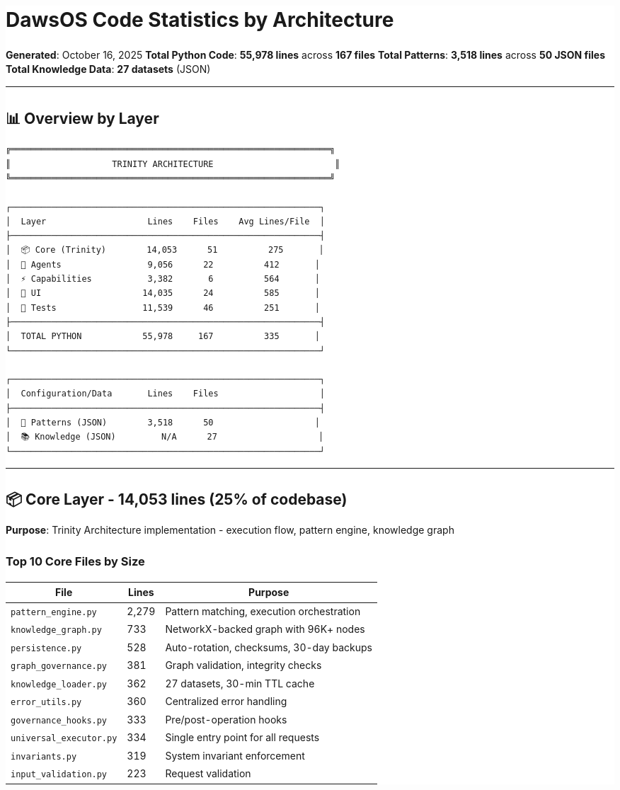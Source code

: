 # DawsOS Code Statistics by Architecture

**Generated**: October 16, 2025
**Total Python Code**: **55,978 lines** across **167 files**
**Total Patterns**: **3,518 lines** across **50 JSON files**
**Total Knowledge Data**: **27 datasets** (JSON)

---

## 📊 Overview by Layer

```
╔═══════════════════════════════════════════════════════════════╗
║                    TRINITY ARCHITECTURE                        ║
╚═══════════════════════════════════════════════════════════════╝

┌─────────────────────────────────────────────────────────────┐
│  Layer                    Lines    Files    Avg Lines/File  │
├─────────────────────────────────────────────────────────────┤
│  📦 Core (Trinity)        14,053      51          275       │
│  🤖 Agents                 9,056      22          412       │
│  ⚡ Capabilities           3,382       6          564       │
│  🎨 UI                    14,035      24          585       │
│  🧪 Tests                 11,539      46          251       │
├─────────────────────────────────────────────────────────────┤
│  TOTAL PYTHON            55,978     167          335       │
└─────────────────────────────────────────────────────────────┘

┌─────────────────────────────────────────────────────────────┐
│  Configuration/Data       Lines    Files                    │
├─────────────────────────────────────────────────────────────┤
│  🎯 Patterns (JSON)        3,518      50                    │
│  📚 Knowledge (JSON)         N/A      27                    │
└─────────────────────────────────────────────────────────────┘
```

---

## 📦 Core Layer - 14,053 lines (25% of codebase)

**Purpose**: Trinity Architecture implementation - execution flow, pattern engine, knowledge graph

### Top 10 Core Files by Size

| File | Lines | Purpose |
|------|-------|---------|
| `pattern_engine.py` | 2,279 | Pattern matching, execution orchestration |
| `knowledge_graph.py` | 733 | NetworkX-backed graph with 96K+ nodes |
| `persistence.py` | 528 | Auto-rotation, checksums, 30-day backups |
| `graph_governance.py` | 381 | Graph validation, integrity checks |
| `knowledge_loader.py` | 362 | 27 datasets, 30-min TTL cache |
| `error_utils.py` | 360 | Centralized error handling |
| `governance_hooks.py` | 333 | Pre/post-operation hooks |
| `universal_executor.py` | 334 | Single entry point for all requests |
| `invariants.py` | 319 | System invariant enforcement |
| `input_validation.py` | 223 | Request validation |

